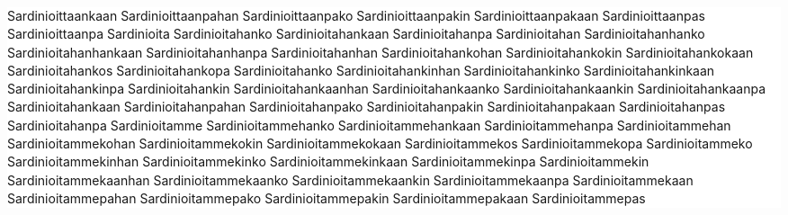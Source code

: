 Sardinioittaankaan
Sardinioittaanpahan
Sardinioittaanpako
Sardinioittaanpakin
Sardinioittaanpakaan
Sardinioittaanpas
Sardinioittaanpa
Sardinioita
Sardinioitahanko
Sardinioitahankaan
Sardinioitahanpa
Sardinioitahan
Sardinioitahanhanko
Sardinioitahanhankaan
Sardinioitahanhanpa
Sardinioitahanhan
Sardinioitahankohan
Sardinioitahankokin
Sardinioitahankokaan
Sardinioitahankos
Sardinioitahankopa
Sardinioitahanko
Sardinioitahankinhan
Sardinioitahankinko
Sardinioitahankinkaan
Sardinioitahankinpa
Sardinioitahankin
Sardinioitahankaanhan
Sardinioitahankaanko
Sardinioitahankaankin
Sardinioitahankaanpa
Sardinioitahankaan
Sardinioitahanpahan
Sardinioitahanpako
Sardinioitahanpakin
Sardinioitahanpakaan
Sardinioitahanpas
Sardinioitahanpa
Sardinioitamme
Sardinioitammehanko
Sardinioitammehankaan
Sardinioitammehanpa
Sardinioitammehan
Sardinioitammekohan
Sardinioitammekokin
Sardinioitammekokaan
Sardinioitammekos
Sardinioitammekopa
Sardinioitammeko
Sardinioitammekinhan
Sardinioitammekinko
Sardinioitammekinkaan
Sardinioitammekinpa
Sardinioitammekin
Sardinioitammekaanhan
Sardinioitammekaanko
Sardinioitammekaankin
Sardinioitammekaanpa
Sardinioitammekaan
Sardinioitammepahan
Sardinioitammepako
Sardinioitammepakin
Sardinioitammepakaan
Sardinioitammepas